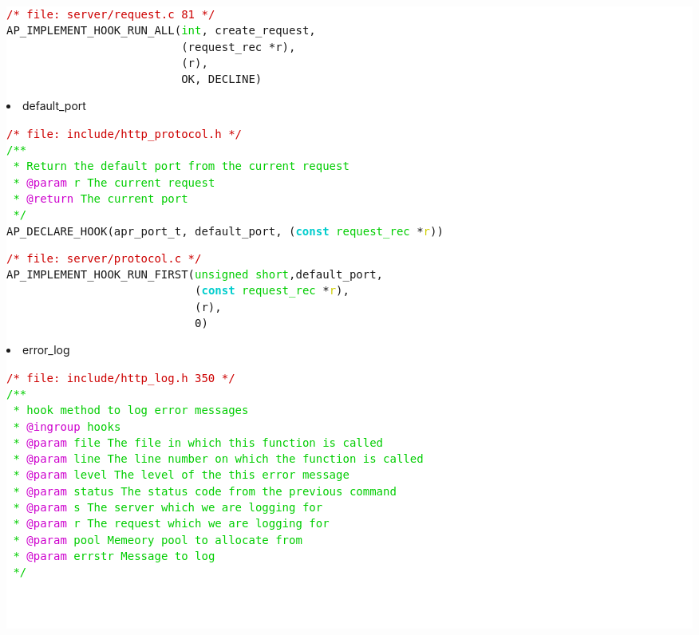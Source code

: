 <pre class="src src-c"><span style="color: #cd0000;">/* </span><span style="color: #cd0000;">file: server/request.c 81 </span><span style="color: #cd0000;">*/</span>
AP_IMPLEMENT_HOOK_RUN_ALL(<span style="color: #00cd00;">int</span>, create_request,
                          (request_rec *r),
                          (r),
                          OK, DECLINE)
</pre>
</div>
</li>
<li>default_port
<div class="org-src-container">

<pre class="src src-c" id="default_port"><span style="color: #cd0000;">/* </span><span style="color: #cd0000;">file: include/http_protocol.h </span><span style="color: #cd0000;">*/</span>
<span style="color: #00cd00;">/**</span>
<span style="color: #00cd00;"> * Return the default port from the current request</span>
<span style="color: #00cd00;"> * </span><span style="color: #cd00cd;">@param</span><span style="color: #00cd00;"> r The current request</span>
<span style="color: #00cd00;"> * </span><span style="color: #cd00cd;">@return</span><span style="color: #00cd00;"> The current port</span>
<span style="color: #00cd00;"> */</span>
AP_DECLARE_HOOK(apr_port_t, default_port, (<span style="color: #00cdcd; font-weight: bold;">const</span> <span style="color: #00cd00;">request_rec</span> *<span style="color: #cdcd00;">r</span>))
</pre>
</div>
<div class="org-src-container">

<pre class="src src-c"><span style="color: #cd0000;">/* </span><span style="color: #cd0000;">file: server/protocol.c </span><span style="color: #cd0000;">*/</span>
AP_IMPLEMENT_HOOK_RUN_FIRST(<span style="color: #00cd00;">unsigned</span> <span style="color: #00cd00;">short</span>,default_port,
                            (<span style="color: #00cdcd; font-weight: bold;">const</span> <span style="color: #00cd00;">request_rec</span> *<span style="color: #cdcd00;">r</span>),
                            (r),
                            0)
</pre>
</div>
</li>
<li>error_log
<div class="org-src-container">

<pre class="src src-c" id="error_log"><span style="color: #cd0000;">/* </span><span style="color: #cd0000;">file: include/http_log.h 350 </span><span style="color: #cd0000;">*/</span>
<span style="color: #00cd00;">/**</span>
<span style="color: #00cd00;"> * hook method to log error messages</span>
<span style="color: #00cd00;"> * </span><span style="color: #cd00cd;">@ingroup</span><span style="color: #00cd00;"> hooks</span>
<span style="color: #00cd00;"> * </span><span style="color: #cd00cd;">@param</span><span style="color: #00cd00;"> file The file in which this function is called</span>
<span style="color: #00cd00;"> * </span><span style="color: #cd00cd;">@param</span><span style="color: #00cd00;"> line The line number on which the function is called</span>
<span style="color: #00cd00;"> * </span><span style="color: #cd00cd;">@param</span><span style="color: #00cd00;"> level The level of the this error message</span>
<span style="color: #00cd00;"> * </span><span style="color: #cd00cd;">@param</span><span style="color: #00cd00;"> status The status code from the previous command</span>
<span style="color: #00cd00;"> * </span><span style="color: #cd00cd;">@param</span><span style="color: #00cd00;"> s The server which we are logging for</span>
<span style="color: #00cd00;"> * </span><span style="color: #cd00cd;">@param</span><span style="color: #00cd00;"> r The request which we are logging for</span>
<span style="color: #00cd00;"> * </span><span style="color: #cd00cd;">@param</span><span style="color: #00cd00;"> pool Memeory pool to allocate from</span>
<span style="color: #00cd00;"> * </span><span style="color: #cd00cd;">@param</span><span style="color: #00cd00;"> errstr Message to log</span>
<span style="color: #00cd00;"> */</span>
